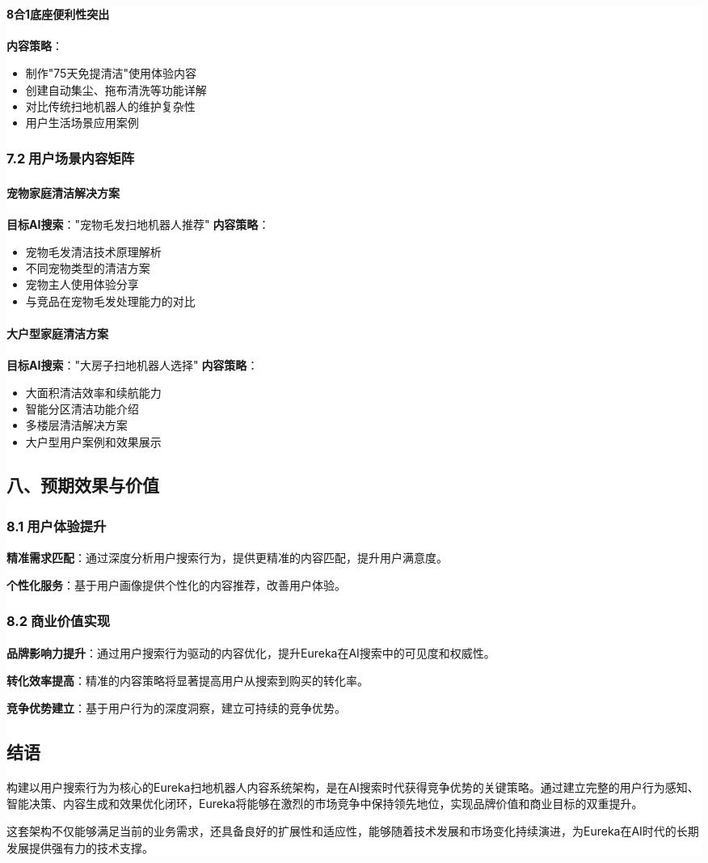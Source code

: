
#### 8合1底座便利性突出

**内容策略**：

- 制作"75天免提清洁"使用体验内容
- 创建自动集尘、拖布清洗等功能详解
- 对比传统扫地机器人的维护复杂性
- 用户生活场景应用案例


### 7.2 用户场景内容矩阵

#### 宠物家庭清洁解决方案

**目标AI搜索**："宠物毛发扫地机器人推荐"
**内容策略**：

- 宠物毛发清洁技术原理解析
- 不同宠物类型的清洁方案
- 宠物主人使用体验分享
- 与竞品在宠物毛发处理能力的对比


#### 大户型家庭清洁方案

**目标AI搜索**："大房子扫地机器人选择"
**内容策略**：

- 大面积清洁效率和续航能力
- 智能分区清洁功能介绍
- 多楼层清洁解决方案
- 大户型用户案例和效果展示


## 八、预期效果与价值

### 8.1 用户体验提升

**精准需求匹配**：通过深度分析用户搜索行为，提供更精准的内容匹配，提升用户满意度。

**个性化服务**：基于用户画像提供个性化的内容推荐，改善用户体验。

### 8.2 商业价值实现

**品牌影响力提升**：通过用户搜索行为驱动的内容优化，提升Eureka在AI搜索中的可见度和权威性。

**转化效率提高**：精准的内容策略将显著提高用户从搜索到购买的转化率。

**竞争优势建立**：基于用户行为的深度洞察，建立可持续的竞争优势。

## 结语

构建以用户搜索行为为核心的Eureka扫地机器人内容系统架构，是在AI搜索时代获得竞争优势的关键策略。通过建立完整的用户行为感知、智能决策、内容生成和效果优化闭环，Eureka将能够在激烈的市场竞争中保持领先地位，实现品牌价值和商业目标的双重提升。

这套架构不仅能够满足当前的业务需求，还具备良好的扩展性和适应性，能够随着技术发展和市场变化持续演进，为Eureka在AI时代的长期发展提供强有力的技术支撑。